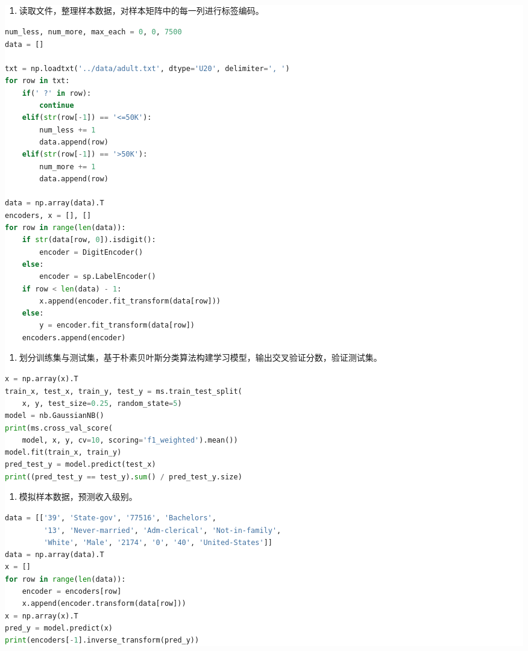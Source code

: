 1. 读取文件，整理样本数据，对样本矩阵中的每一列进行标签编码。

```python
num_less, num_more, max_each = 0, 0, 7500
data = []

txt = np.loadtxt('../data/adult.txt', dtype='U20', delimiter=', ')
for row in txt:
    if(' ?' in row):
        continue
    elif(str(row[-1]) == '<=50K'):
        num_less += 1
        data.append(row)
    elif(str(row[-1]) == '>50K'):
        num_more += 1
        data.append(row)
   
data = np.array(data).T
encoders, x = [], []
for row in range(len(data)):
    if str(data[row, 0]).isdigit():
        encoder = DigitEncoder()
    else:
        encoder = sp.LabelEncoder()
    if row < len(data) - 1:
        x.append(encoder.fit_transform(data[row]))
    else:
        y = encoder.fit_transform(data[row])
    encoders.append(encoder)
```

1. 划分训练集与测试集，基于朴素贝叶斯分类算法构建学习模型，输出交叉验证分数，验证测试集。

```python
x = np.array(x).T
train_x, test_x, train_y, test_y = ms.train_test_split(
    x, y, test_size=0.25, random_state=5)
model = nb.GaussianNB()
print(ms.cross_val_score(
    model, x, y, cv=10, scoring='f1_weighted').mean())
model.fit(train_x, train_y)
pred_test_y = model.predict(test_x)
print((pred_test_y == test_y).sum() / pred_test_y.size)
```

1. 模拟样本数据，预测收入级别。

```python
data = [['39', 'State-gov', '77516', 'Bachelors',
         '13', 'Never-married', 'Adm-clerical', 'Not-in-family',
         'White', 'Male', '2174', '0', '40', 'United-States']]
data = np.array(data).T
x = []
for row in range(len(data)):
    encoder = encoders[row]
    x.append(encoder.transform(data[row]))
x = np.array(x).T
pred_y = model.predict(x)
print(encoders[-1].inverse_transform(pred_y))
```
